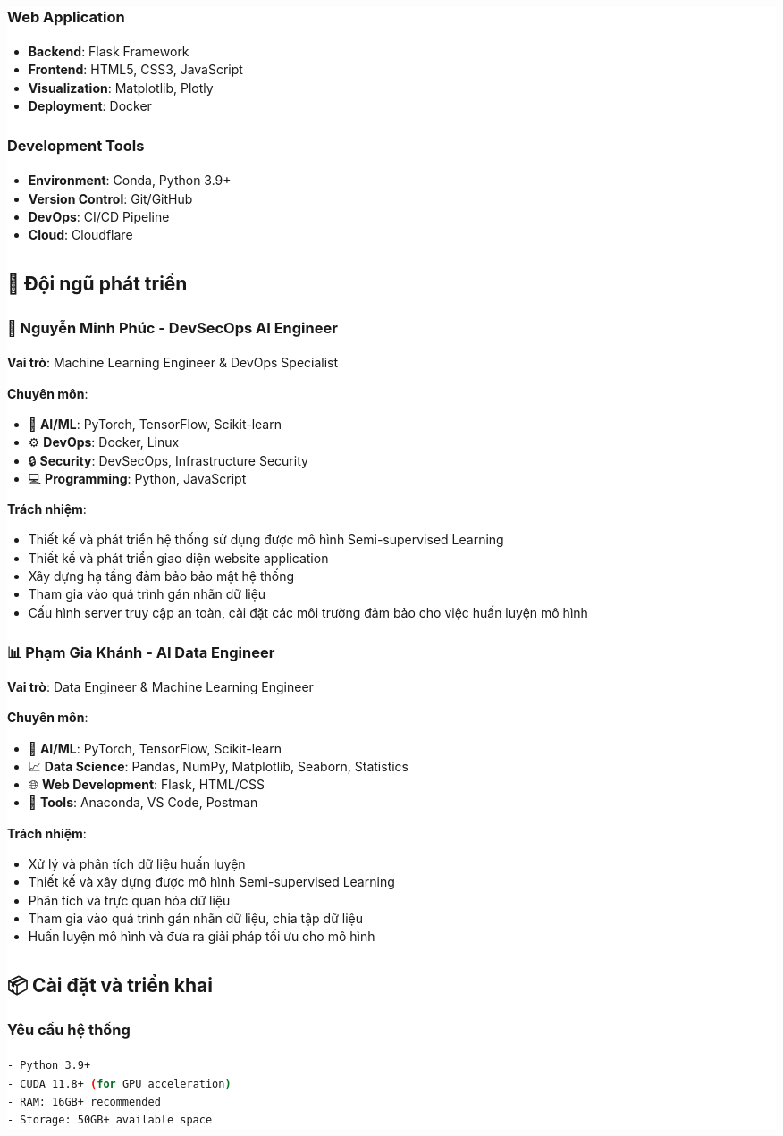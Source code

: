 ### Web Application
- **Backend**: Flask Framework
- **Frontend**: HTML5, CSS3, JavaScript
- **Visualization**: Matplotlib, Plotly
- **Deployment**: Docker

### Development Tools
- **Environment**: Conda, Python 3.9+
- **Version Control**: Git/GitHub
- **DevOps**: CI/CD Pipeline
- **Cloud**: Cloudflare

## 👥 Đội ngũ phát triển

### 🔧 Nguyễn Minh Phúc - DevSecOps AI Engineer
**Vai trò**: Machine Learning Engineer & DevOps Specialist

**Chuyên môn**:
- 🤖 **AI/ML**: PyTorch, TensorFlow, Scikit-learn
- ⚙️ **DevOps**: Docker, Linux
- 🔒 **Security**: DevSecOps, Infrastructure Security
- 💻 **Programming**: Python, JavaScript

**Trách nhiệm**:
- Thiết kế và phát triển hệ thống sử dụng được mô hình Semi-supervised Learning
- Thiết kế và phát triển giao diện website application
- Xây dựng hạ tầng đảm bảo bảo mật hệ thống
- Tham gia vào quá trình gán nhãn dữ liệu
- Cấu hình server truy cập an toàn, cài đặt các môi trường đảm bảo cho việc huấn luyện mô hình

### 📊 Phạm Gia Khánh - AI Data Engineer
**Vai trò**: Data Engineer & Machine Learning Engineer

**Chuyên môn**:
- 🤖 **AI/ML**: PyTorch, TensorFlow, Scikit-learn
- 📈 **Data Science**: Pandas, NumPy, Matplotlib, Seaborn, Statistics
- 🌐 **Web Development**: Flask, HTML/CSS
- 🔧 **Tools**: Anaconda, VS Code, Postman

**Trách nhiệm**:
- Xử lý và phân tích dữ liệu huấn luyện
- Thiết kế và xây dựng được mô hình Semi-supervised Learning
- Phân tích và trực quan hóa dữ liệu
- Tham gia vào quá trình gán nhãn dữ liệu, chia tập dữ liệu
- Huấn luyện mô hình và đưa ra giải pháp tối ưu cho mô hình

## 📦 Cài đặt và triển khai

### Yêu cầu hệ thống
```bash
- Python 3.9+
- CUDA 11.8+ (for GPU acceleration)
- RAM: 16GB+ recommended
- Storage: 50GB+ available space
```
